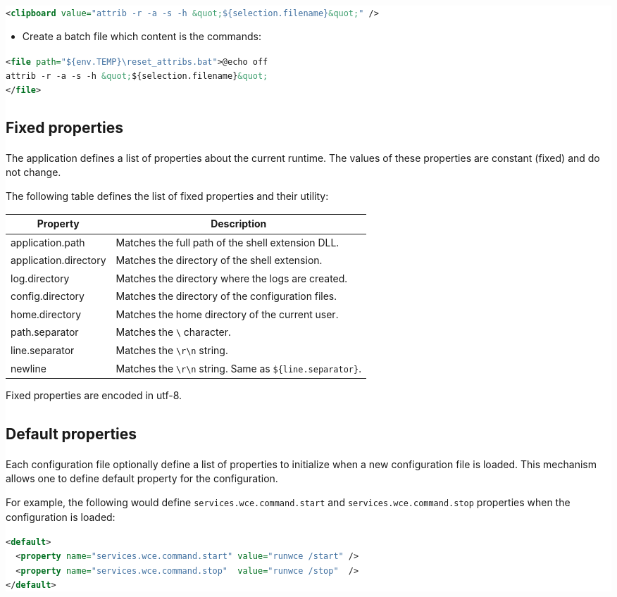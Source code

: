 ```xml
<clipboard value="attrib -r -a -s -h &quot;${selection.filename}&quot;" />
```

* Create a batch file which content is the commands:
```xml
<file path="${env.TEMP}\reset_attribs.bat">@echo off
attrib -r -a -s -h &quot;${selection.filename}&quot;
</file>
```



## Fixed properties ##

The application defines a list of properties about the current runtime. The values of these properties are constant (fixed) and do not change.

The following table defines the list of fixed properties and their utility:

| Property              | Description                                              |
|-----------------------|----------------------------------------------------------|
| application.path      | Matches the full path of the shell extension DLL.        |
| application.directory | Matches the directory of the shell extension.            |
| log.directory         | Matches the directory where the logs are created.        |
| config.directory      | Matches the directory of the configuration files.        |
| home.directory        | Matches the home directory of the current user.          |
| path.separator        | Matches the `\` character.                               |
| line.separator        | Matches the `\r\n` string.                               |
| newline               | Matches the `\r\n` string. Same as `${line.separator}`.  |


Fixed properties are encoded in utf-8.



## Default properties ##

Each configuration file optionally define a list of properties to initialize when a new configuration file is loaded. This mechanism allows one to define default property for the configuration. 

For example, the following would define `services.wce.command.start` and `services.wce.command.stop` properties when the configuration is loaded:
```xml
<default>
  <property name="services.wce.command.start" value="runwce /start" />
  <property name="services.wce.command.stop"  value="runwce /stop"  />
</default>
```


